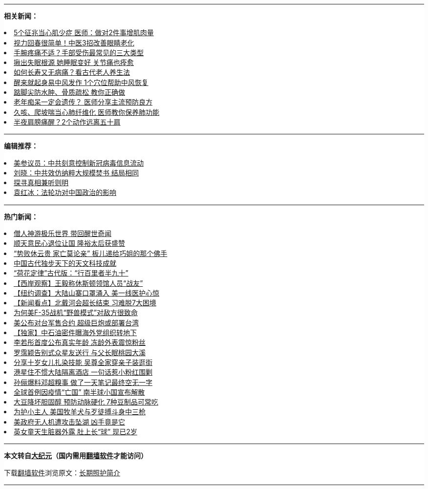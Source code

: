 <hr>


<strong>相关新闻：</strong>
<li><a href="/gb/20/7/29/n12292372.md#1">5个征兆当心肌少症 医师：做对2件事增肌肉量</a></li>
<li><a href="/gb/20/7/24/n12281420.md#1">视力回春很简单！中医3招改善眼睛老化</a></li>
<li><a href="/gb/20/7/22/n12276193.md#1">手腕疼痛不适？手部受伤最常见的三大类型</a></li>
<li><a href="/gb/20/7/22/n12275822.md#1">揪出失眠根源 她睡眠变好 关节痛也痊愈</a></li>
<li><a href="/gb/20/7/21/n12273534.md#1">如何长寿又无病痛？看古代老人养生法</a></li>
<li><a href="/gb/20/7/13/n12253075.md#1">醒来就起身易中风发作 1个穴位帮助中风恢复</a></li>
<li><a href="/gb/20/7/10/n12245380.md#1">踮脚尖防水肿、骨质疏松 教你正确做</a></li>
<li><a href="/gb/20/7/10/n12247477.md#1">老年痴呆一定会遗传？ 医师分享主流预防良方</a></li>
<li><a href="/gb/20/7/1/n12225212.md#1">久咳、爬坡喘当心肺纤维化 医师教你保养肺功能</a></li>
<li><a href="/gb/20/6/24/n12210136.md#1">半夜肩膀痛醒？2个动作远离五十肩</a></li>
<hr>


<strong>编辑推荐：</strong>
<li><a href="/gb/20/2/22/n11887949.md#1">美参议员：中共刻意控制新冠病毒信息流动</a></li>
<li><a href="/gb/18/7/17/n10569800.md#1" target="_blank">刘晓：中共效仿纳粹大规模焚书 结局相同</a></li><li><a href="/gb/11/6/17/n3289382.md?dfh#1" target="_blank">探寻真相兼听则明</a></li><li><a href="/gb/19/6/28/n11352966.md#1" target="_blank">袁红冰：法轮功对中国政治的影响</a></li>
<hr>

<strong>热门新闻：</strong>
<li><a href="/gb/20/8/6/n12311908.md#1">僧人神游极乐世界 带回醒世奇闻</a></li>
<li><a href="/gb/20/8/6/n12310782.md#1">顺天意民心退位让国 隆裕太后获盛赞</a></li>
<li><a href="/gb/20/6/7/n12168858.md#1">“势败休云贵  家亡莫论亲”  板儿递给巧姐的那个佛手</a></li>
<li><a href="/gb/20/8/8/n12316046.md#1">中国古代独步天下的天文科技成就</a></li>
<li><a href="/gb/20/8/4/n12306294.md#1">“荷花定律”古代版：“行百里者半九十”</a></li>
<li><a href="/gb/20/8/18/n12339166.md#1">【西岸观察】王毅称休斯顿领馆人员“战友”</a></li>
<li><a href="/gb/20/8/16/n12335136.md#1">【纽约调查】大陆山寨口罩涌入 美一线医护心惊</a></li>
<li><a href="/gb/20/8/17/n12338272.md#1">【新闻看点】北戴河会超长结束 习难脱7大困境</a></li>
<li><a href="/gb/20/8/15/n12332658.md#1">为何美F-35战机“野兽模式”对敌方很致命</a></li>
<li><a href="/gb/20/8/16/n12335764.md#1">美公布对台军售合约 超级巨炮或部署台湾</a></li>
<li><a href="/gb/20/8/14/n12332073.md#1">【独家】中石油密件曝海外党组织转地下</a></li>
<li><a href="/gb/20/8/16/n12335475.md#1">李若彤首度公布真实年龄 冻龄外表震惊粉丝</a></li>
<li><a href="/gb/20/8/15/n12333541.md#1">罗霈颖告别式众星友送行 与父长眠桃园大溪</a></li>
<li><a href="/gb/20/8/16/n12335889.md#1">分享十岁女儿扎染技能 吴尊全家穿亲子装逛街</a></li>
<li><a href="/gb/20/8/17/n12338032.md#1">港星住不惯大陆隔离酒店 一句话惹小粉红围剿</a></li>
<li><a href="/gb/20/8/17/n12338375.md#1">孙俪爆料邓超糗事 做了一天笔记最终空无一字</a></li>
<li><a href="/gb/20/8/16/n12334408.md#1">全球首例因疫情“亡国” 南半球小国宣布解散</a></li>
<li><a href="/gb/20/8/15/n12333887.md#1">大豆降坏胆固醇 预防动脉硬化 7种豆制品可常吃</a></li>
<li><a href="/gb/20/8/16/n12335214.md#1">为护小主人 美国牧羊犬与歹徒搏斗身中三枪</a></li>
<li><a href="/gb/20/8/15/n12332936.md#1">美政府无人机遭攻击坠湖 凶手竟是它</a></li>
<li><a href="/gb/20/8/15/n12333334.md#1">英女童天生脏器外露 肚上长“球” 现已2岁</a></li>
<hr>

<strong>本文转自<a href="https://www.epochtimes.com">大纪元</a>（国内需用<a href="https://github.com/bannedbook/fanqiang/wiki">翻墙软件</a>才能访问）</strong><p>下载<a href="https://github.com/bannedbook/fanqiang/wiki">翻墙软件</a>浏览原文：<a href="https://www.epochtimes.com/gb/11/2/24/n3179534.htm">长期照护简介</a></p><hr>
